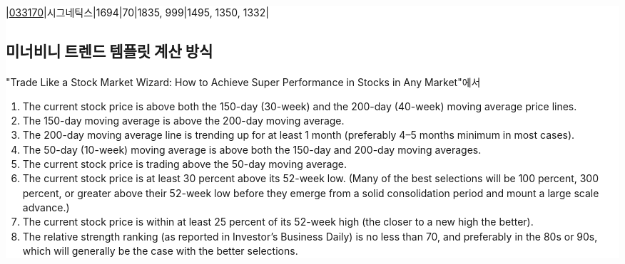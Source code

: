 |[033170](https://finance.daum.net/quotes/A033170)|시그네틱스|1694|70|1835, 999|1495, 1350, 1332|

## 미너비니 트렌드 템플릿 계산 방식

"Trade Like a Stock Market Wizard: How to Achieve Super Performance in Stocks in Any Market"에서

 1. The current stock price is above both the 150-day (30-week) and the 200-day (40-week) moving average price lines.
 1. The 150-day moving average is above the 200-day moving average.
 1. The 200-day moving average line is trending up for at least 1 month (preferably 4–5 months minimum in most cases).
 1. The 50-day (10-week) moving average is above both the 150-day and 200-day moving averages.
 1. The current stock price is trading above the 50-day moving average.
 1. The current stock price is at least 30 percent above its 52-week low. (Many of the best selections will be 100 percent, 300 percent, or greater above their 52-week low before they emerge from a solid consolidation period and mount a large scale advance.)
 1. The current stock price is within at least 25 percent of its 52-week high (the closer to a new high the better).
 1. The relative strength ranking (as reported in Investor’s Business Daily) is no less than 70, and preferably in the 80s or 90s, which will generally be the case with the better selections.

